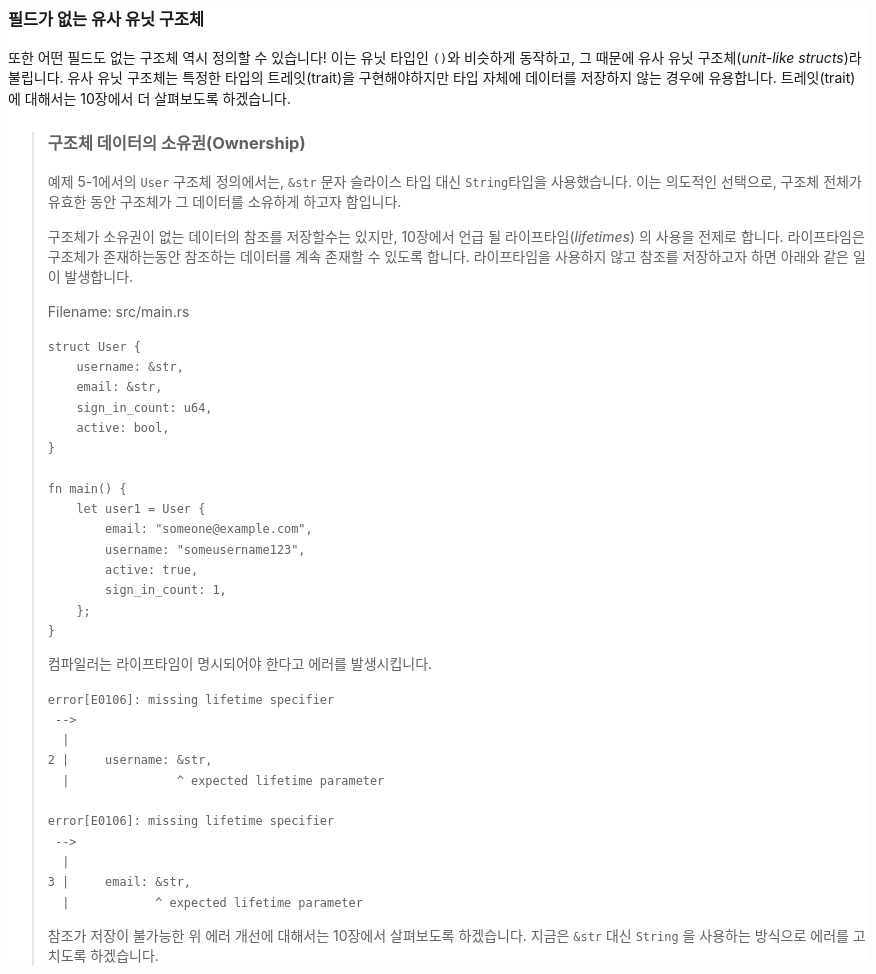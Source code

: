 
### 필드가 없는 유사 유닛 구조체

또한 어떤 필드도 없는 구조체 역시 정의할 수 있습니다! 이는 유닛 타입인 `()`와 비슷하게 동작하고,
그 때문에 유사 유닛 구조체(*unit-like structs*)라 불립니다.
유사 유닛 구조체는 특정한 타입의 트레잇(trait)을 구현해야하지만 타입 자체에 데이터를 저장하지 않는
경우에 유용합니다. 트레잇(trait)에 대해서는 10장에서 더 살펴보도록 하겠습니다.



> ### 구조체 데이터의 소유권(Ownership)
>
> 예제 5-1에서의 `User` 구조체 정의에서는, `&str` 문자 슬라이스 타입 대신 `String`타입을
> 사용했습니다. 이는 의도적인 선택으로, 구조체 전체가 유효한 동안 구조체가 그 데이터를 소유하게 하고자
> 함입니다.
>
> 구조체가 소유권이 없는 데이터의 참조를 저장할수는 있지만, 10장에서 언급 될 라이프타임(*lifetimes*)
> 의 사용을 전제로 합니다.
> 라이프타임은 구조체가 존재하는동안 참조하는 데이터를 계속 존재할 수 있도록 합니다. 라이프타임을
> 사용하지 않고 참조를 저장하고자 하면 아래와 같은 일이 발생합니다.
>
> <span class="filename">Filename: src/main.rs</span>
>
> ```rust,ignore
> struct User {
>     username: &str,
>     email: &str,
>     sign_in_count: u64,
>     active: bool,
> }
>
> fn main() {
>     let user1 = User {
>         email: "someone@example.com",
>         username: "someusername123",
>         active: true,
>         sign_in_count: 1,
>     };
> }
> ```
>
> 컴파일러는 라이프타임이 명시되어야 한다고 에러를 발생시킵니다.
>
> ```text
> error[E0106]: missing lifetime specifier
>  -->
>   |
> 2 |     username: &str,
>   |               ^ expected lifetime parameter
>
> error[E0106]: missing lifetime specifier
>  -->
>   |
> 3 |     email: &str,
>   |            ^ expected lifetime parameter
> ```
>
> 참조가 저장이 불가능한 위 에러 개선에 대해서는 10장에서 살펴보도록 하겠습니다. 지금은 `&str` 대신
> `String` 을 사용하는 방식으로 에러를 고치도록 하겠습니다.
